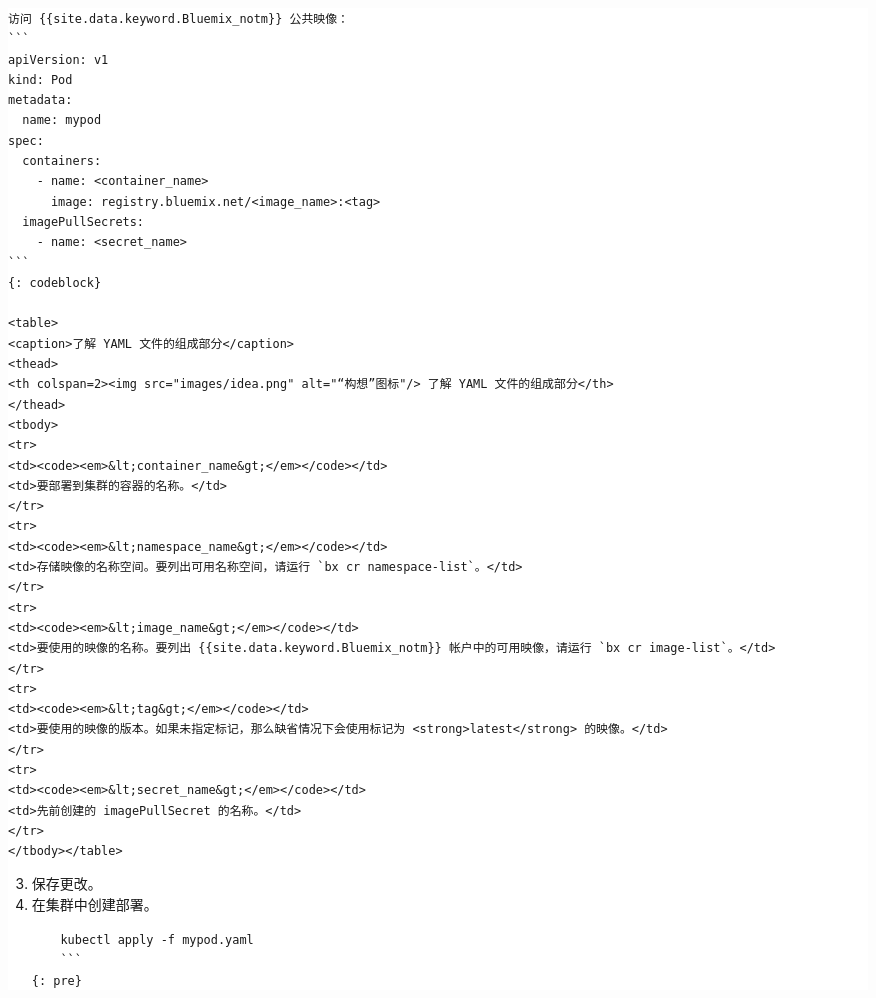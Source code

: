     访问 {{site.data.keyword.Bluemix_notm}} 公共映像：
    ```
    apiVersion: v1
    kind: Pod
    metadata:
      name: mypod
    spec:
      containers:
        - name: <container_name>
          image: registry.bluemix.net/<image_name>:<tag>
      imagePullSecrets:
        - name: <secret_name>
    ```
    {: codeblock}

    <table>
    <caption>了解 YAML 文件的组成部分</caption>
    <thead>
    <th colspan=2><img src="images/idea.png" alt="“构想”图标"/> 了解 YAML 文件的组成部分</th>
    </thead>
    <tbody>
    <tr>
    <td><code><em>&lt;container_name&gt;</em></code></td>
    <td>要部署到集群的容器的名称。</td>
    </tr>
    <tr>
    <td><code><em>&lt;namespace_name&gt;</em></code></td>
    <td>存储映像的名称空间。要列出可用名称空间，请运行 `bx cr namespace-list`。</td>
    </tr>
    <tr>
    <td><code><em>&lt;image_name&gt;</em></code></td>
    <td>要使用的映像的名称。要列出 {{site.data.keyword.Bluemix_notm}} 帐户中的可用映像，请运行 `bx cr image-list`。</td>
    </tr>
    <tr>
    <td><code><em>&lt;tag&gt;</em></code></td>
    <td>要使用的映像的版本。如果未指定标记，那么缺省情况下会使用标记为 <strong>latest</strong> 的映像。</td>
    </tr>
    <tr>
    <td><code><em>&lt;secret_name&gt;</em></code></td>
    <td>先前创建的 imagePullSecret 的名称。</td>
    </tr>
    </tbody></table>

3.  保存更改。
4.  在集群中创建部署。
    ```
        kubectl apply -f mypod.yaml
        ```
    {: pre}
